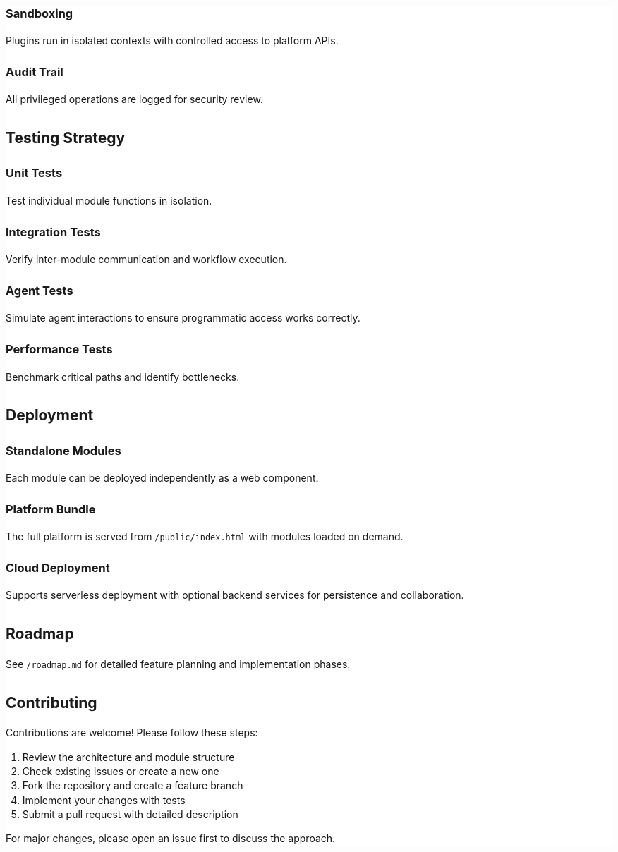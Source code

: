 ### Sandboxing

Plugins run in isolated contexts with controlled access to platform APIs.

### Audit Trail

All privileged operations are logged for security review.

## Testing Strategy

### Unit Tests
Test individual module functions in isolation.

### Integration Tests
Verify inter-module communication and workflow execution.

### Agent Tests
Simulate agent interactions to ensure programmatic access works correctly.

### Performance Tests
Benchmark critical paths and identify bottlenecks.

## Deployment

### Standalone Modules
Each module can be deployed independently as a web component.

### Platform Bundle
The full platform is served from `/public/index.html` with modules loaded on demand.

### Cloud Deployment
Supports serverless deployment with optional backend services for persistence and collaboration.

## Roadmap

See `/roadmap.md` for detailed feature planning and implementation phases.

## Contributing

Contributions are welcome! Please follow these steps:

1. Review the architecture and module structure
2. Check existing issues or create a new one
3. Fork the repository and create a feature branch
4. Implement your changes with tests
5. Submit a pull request with detailed description

For major changes, please open an issue first to discuss the approach.

